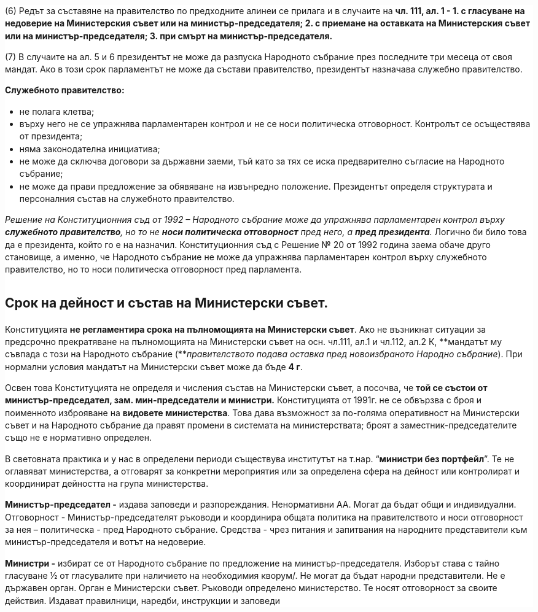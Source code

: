 (6) Редът за съставяне на правителство по предходните алинеи се прилага и в случаите на **чл. 111, ал. 1 - 1. с гласуване на недоверие на Министерския съвет или на министър-председателя; 2. с приемане на оставката на Министерския съвет или на министър-председателя; 3. при смърт на министър-председателя.** 

(7) В случаите на ал. 5 и 6 президентът не може да разпуска Народното събрание през последните три месеца от своя мандат. Ако в този срок парламентът не може да състави правителство, президентът назначава служебно правителство. 

**Служебното правителство:**

- не полага клетва;
- върху него не се упражнява парламентарен контрол и не се носи политическа отговорност. Контролът се осъществява от президента;
- няма законодателна инициатива;
- не може да сключва договори за държавни заеми, тъй като за тях се иска предварително съгласие на Народното събрание;
- не може да прави предложение за обявяване на извънредно положение. Президентът определя структурата и персоналния състав на служебното правителство.

*Решение на Конституционния съд от 1992 – Народното събрание може да упражнява парламентарен контрол върху **служебното правителство**, но то не  **носи политическа отговорност** пред него, а **пред президента**.* Логично би било това да е президента, който го е на назначил. Конституционния съд с Решение № 20 от 1992 година заема обаче друго становище, а именно, че Народното събрание не може да упражнява парламентарен контрол върху служебното правителство, но то носи политическа отговорност пред парламента.

## Срок на дейност и състав на Министерски съвет. 
Конституцията **не регламентира срока на пълномощията на Министерски съвет**. Ако не възникнат ситуации за предсрочно прекратяване на пълномощията на Министерски съвет на осн. чл.111, ал.1 и чл.112, ал.2 К, **мандатът му съвпада с този на Народното събрание (***правителството подава оставка пред новоизбраното Народно събрание*). При нормални условия мандатът на Министерски съвет може да бъде **4 г**.

Освен това Конституцията не определя и числения състав на Министерски съвет, а посочва, че **той се състои от** **министър-председател, зам. мин-председатели и министри.** Конституцията от 1991г. не се обвързва с броя и поименното изброяване на **видовете министерства**. Това дава възможност за по-голяма оперативност на Министерски съвет и на Народното събрание да правят промени в системата на министерствата; броят а заместник-председателите също не е нормативно определен. 

В световната практика и у нас в определени периоди съществува институтът на т.нар. “**министри без портфейл**”. Те не оглавяват министерства, а отговарят за конкретни мероприятия или за определена сфера на дейност или контролират и координират дейността на група министерства.

**Министър-председател -** издава заповеди и разпореждания. Ненормативни АА. Могат да бъдат общи и индивидуални. Отговорност - Министър-председателят ръководи и координира общата политика на правителството и носи отговорност за нея – политическа - пред Народното събрание. Средства - чрез питания и запитвания на народните представители към министър-председателя и вотът на недоверие.

**Министри -** избират се от Народното събрание по предложение на министър-председателя. Изборът става с тайно гласуване ½ от гласувалите при наличието на необходимия кворум/. Не могат да бъдат народни представители. Не е държавен орган. Орган е Министерски съвет. Ръководи определено министерство. Те носят отговорност за своите действия. Издават правилници, наредби, инструкции и заповеди

